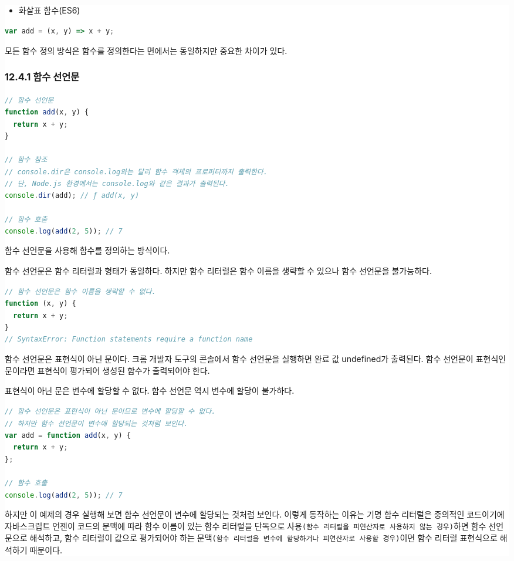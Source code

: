 - 화살표 함수(ES6)

```js
var add = (x, y) => x + y;
```

모든 함수 정의 방식은 함수를 정의한다는 면에서는 동일하지만 중요한 차이가 있다.

### 12.4.1 함수 선언문

```js
// 함수 선언문
function add(x, y) {
  return x + y;
}

// 함수 참조
// console.dir은 console.log와는 달리 함수 객체의 프로퍼티까지 출력한다.
// 단, Node.js 환경에서는 console.log와 같은 결과가 출력된다.
console.dir(add); // ƒ add(x, y)

// 함수 호출
console.log(add(2, 5)); // 7
```

함수 선언문을 사용해 함수를 정의하는 방식이다.

함수 선언문은 함수 리터럴과 형태가 동일하다. 하지만 함수 리터럴은 함수 이름을 생략할 수 있으나 함수 선언문을 불가능하다.

```js
// 함수 선언문은 함수 이름을 생략할 수 없다.
function (x, y) {
  return x + y;
}
// SyntaxError: Function statements require a function name
```

함수 선언문은 표현식이 아닌 문이다. 크롬 개발자 도구의 콘솔에서 함수 선언문을 실행하면 완료 값 undefined가 출력된다. 함수 선언문이 표현식인 문이라면 표현식이 평가되어 생성된 함수가 출력되어야 한다.

표현식이 아닌 문은 변수에 할당할 수 없다. 함수 선언문 역시 변수에 할당이 불가하다.

```js
// 함수 선언문은 표현식이 아닌 문이므로 변수에 할당할 수 없다.
// 하지만 함수 선언문이 변수에 할당되는 것처럼 보인다.
var add = function add(x, y) {
  return x + y;
};

// 함수 호출
console.log(add(2, 5)); // 7
```

하지만 이 예제의 경우 실행해 보면 함수 선언문이 변수에 할당되는 것처럼 보인다.
이렇게 동작하는 이유는 기명 함수 리터럴은 중의적인 코드이기에 자바스크립트 언젠이 코드의 문맥에 따라 함수 이름이 있는 함수 리터럴을 단독으로 사용`(함수 리터럴을 피연산자로 사용하지 않는 경우)`하면 함수 선언문으로 해석하고, 함수 리터럴이 값으로 평가되어야 하는 문맥`(함수 리터럴을 변수에 할당하거나 피연산자로 사용할 경우)`이면 함수 리터럴 표현식으로 해석하기 때문이다.
